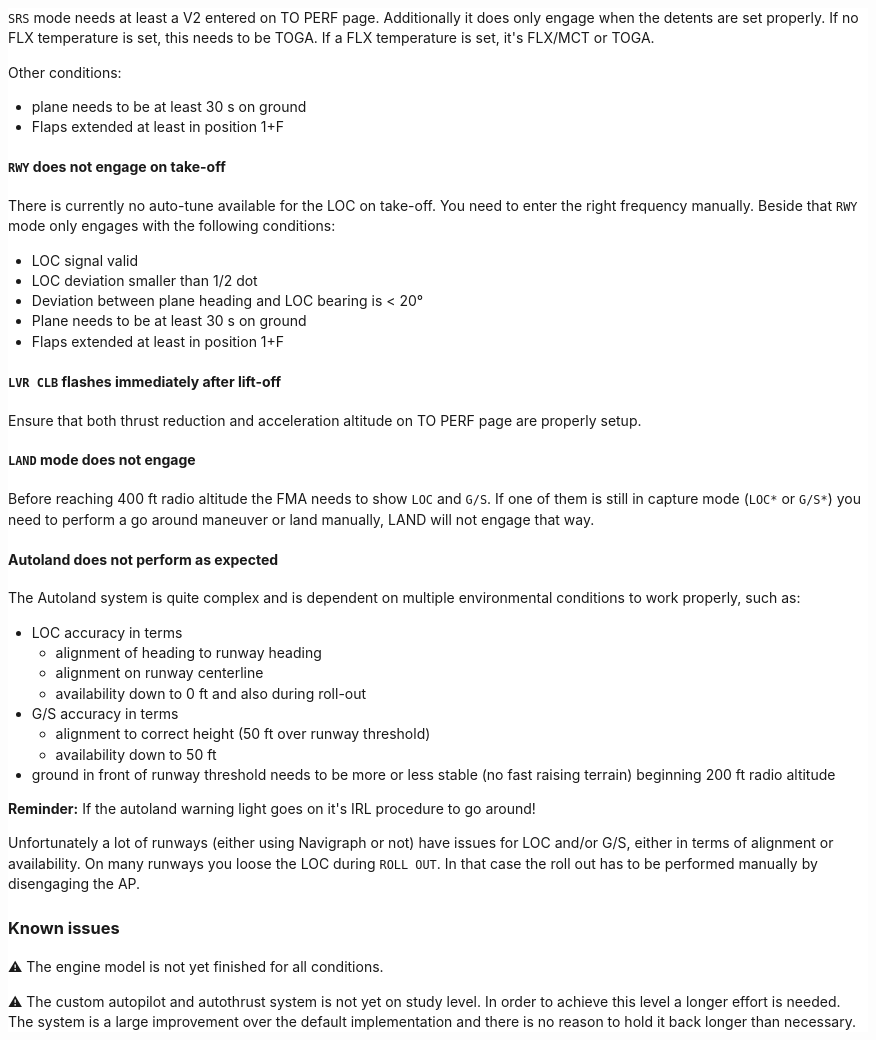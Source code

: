 `SRS` mode needs at least a V2 entered on TO PERF page. Additionally it does only engage when the detents are set properly. If no FLX temperature is set, this needs to be TOGA. If a FLX temperature is set, it's FLX/MCT or TOGA.

Other conditions:
- plane needs to be at least 30 s on ground
- Flaps extended at least in position 1+F

#### `RWY` does not engage on take-off

There is currently no auto-tune available for the LOC on take-off. You need to enter the right frequency manually. Beside that `RWY` mode only engages with the following conditions:
- LOC signal valid
- LOC deviation smaller than 1/2 dot
- Deviation between plane heading and LOC bearing is < 20°
- Plane needs to be at least 30 s on ground
- Flaps extended at least in position 1+F

#### `LVR CLB` flashes immediately after lift-off

Ensure that both thrust reduction and acceleration altitude on TO PERF page are properly setup.

#### `LAND` mode does not engage

Before reaching 400 ft radio altitude the FMA needs to show `LOC` and `G/S`. If one of them is still in capture mode (`LOC*` or `G/S*`) you need to perform a go around maneuver or land manually, LAND will not engage that way.

#### Autoland does not perform as expected

The Autoland system is quite complex and is dependent on multiple environmental conditions to work properly, such as:
- LOC accuracy in terms
  - alignment of heading to runway heading
  - alignment on runway centerline
  - availability down to 0 ft and also during roll-out 
- G/S accuracy in terms
  - alignment to correct height (50 ft over runway threshold)
  - availability down to 50 ft
- ground in front of runway threshold needs to be more or less stable (no fast raising terrain) beginning 200 ft radio altitude

**Reminder:** If the autoland warning light goes on it's IRL procedure to go around! 

Unfortunately a lot of runways (either using Navigraph or not) have issues for LOC and/or G/S, either in terms of alignment or availability. On many runways you loose the LOC during `ROLL OUT`. In that case the roll out has to be performed manually by disengaging the AP. 

### Known issues

⚠️ The engine model is not yet finished for all conditions.

⚠️ The custom autopilot and autothrust system is not yet on study level. In order to achieve this level a longer effort is needed. The system is a large improvement over the default implementation and there is no reason to hold it back longer than necessary.
